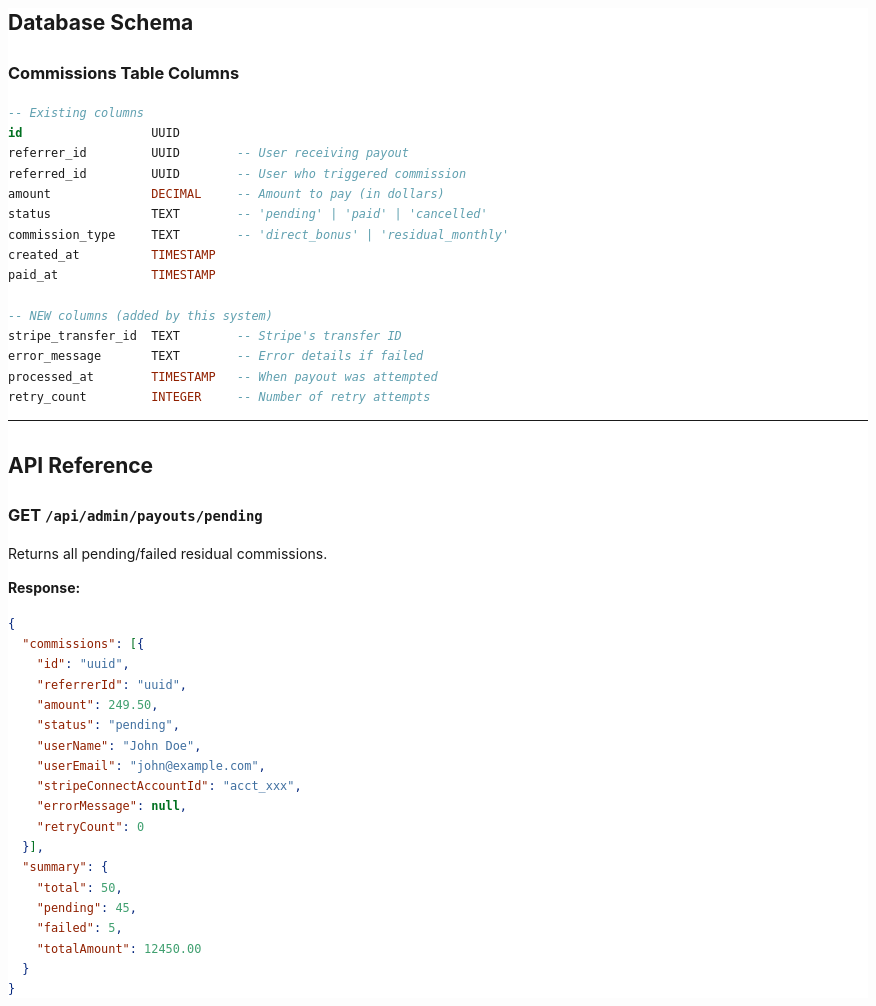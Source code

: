 
## Database Schema

### Commissions Table Columns

```sql
-- Existing columns
id                  UUID
referrer_id         UUID        -- User receiving payout
referred_id         UUID        -- User who triggered commission
amount              DECIMAL     -- Amount to pay (in dollars)
status              TEXT        -- 'pending' | 'paid' | 'cancelled'
commission_type     TEXT        -- 'direct_bonus' | 'residual_monthly'
created_at          TIMESTAMP
paid_at             TIMESTAMP

-- NEW columns (added by this system)
stripe_transfer_id  TEXT        -- Stripe's transfer ID
error_message       TEXT        -- Error details if failed
processed_at        TIMESTAMP   -- When payout was attempted
retry_count         INTEGER     -- Number of retry attempts
```

---

## API Reference

### GET `/api/admin/payouts/pending`

Returns all pending/failed residual commissions.

**Response:**
```json
{
  "commissions": [{
    "id": "uuid",
    "referrerId": "uuid",
    "amount": 249.50,
    "status": "pending",
    "userName": "John Doe",
    "userEmail": "john@example.com",
    "stripeConnectAccountId": "acct_xxx",
    "errorMessage": null,
    "retryCount": 0
  }],
  "summary": {
    "total": 50,
    "pending": 45,
    "failed": 5,
    "totalAmount": 12450.00
  }
}
```
